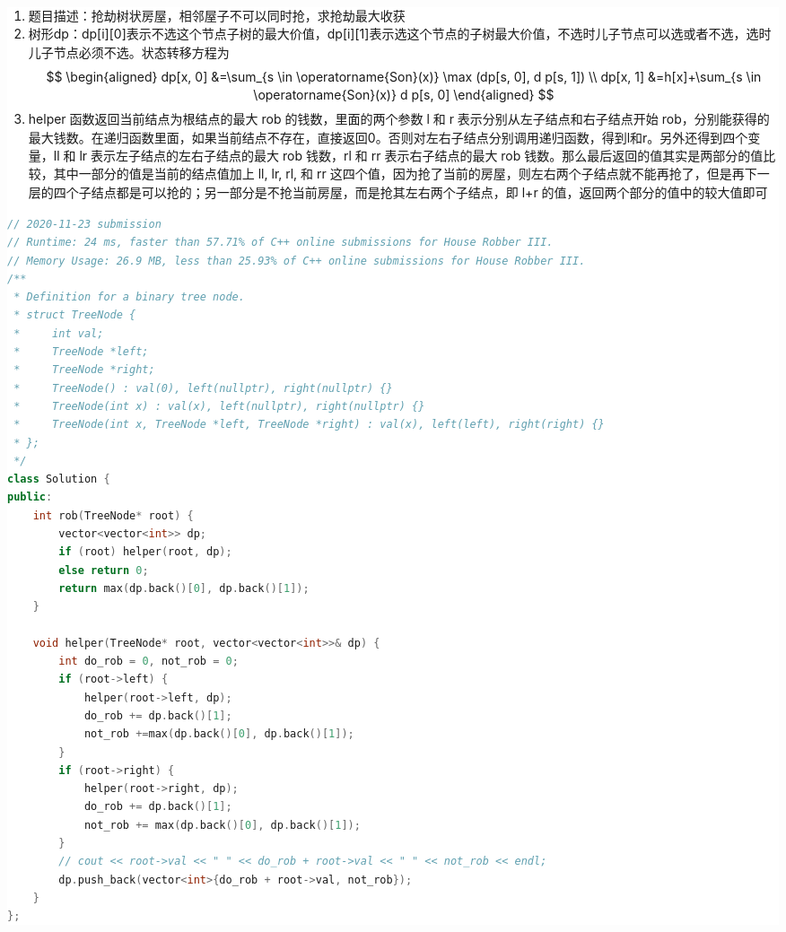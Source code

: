 1. 题目描述：抢劫树状房屋，相邻屋子不可以同时抢，求抢劫最大收获
2. 树形dp：dp[i][0]表示不选这个节点子树的最大价值，dp[i][1]表示选这个节点的子树最大价值，不选时儿子节点可以选或者不选，选时儿子节点必须不选。状态转移方程为
   $$ \begin{aligned}
   dp[x, 0] &=\sum_{s \in \operatorname{Son}(x)} \max (dp[s, 0], d p[s, 1]) \\
   dp[x, 1] &=h[x]+\sum_{s \in \operatorname{Son}(x)} d p[s, 0]
   \end{aligned} $$
3. helper 函数返回当前结点为根结点的最大 rob 的钱数，里面的两个参数 l 和 r 表示分别从左子结点和右子结点开始 rob，分别能获得的最大钱数。在递归函数里面，如果当前结点不存在，直接返回0。否则对左右子结点分别调用递归函数，得到l和r。另外还得到四个变量，ll 和 lr 表示左子结点的左右子结点的最大 rob 钱数，rl 和 rr 表示右子结点的最大 rob 钱数。那么最后返回的值其实是两部分的值比较，其中一部分的值是当前的结点值加上 ll, lr, rl, 和 rr 这四个值，因为抢了当前的房屋，则左右两个子结点就不能再抢了，但是再下一层的四个子结点都是可以抢的；另一部分是不抢当前房屋，而是抢其左右两个子结点，即 l+r 的值，返回两个部分的值中的较大值即可

```C++
// 2020-11-23 submission
// Runtime: 24 ms, faster than 57.71% of C++ online submissions for House Robber III.
// Memory Usage: 26.9 MB, less than 25.93% of C++ online submissions for House Robber III.
/**
 * Definition for a binary tree node.
 * struct TreeNode {
 *     int val;
 *     TreeNode *left;
 *     TreeNode *right;
 *     TreeNode() : val(0), left(nullptr), right(nullptr) {}
 *     TreeNode(int x) : val(x), left(nullptr), right(nullptr) {}
 *     TreeNode(int x, TreeNode *left, TreeNode *right) : val(x), left(left), right(right) {}
 * };
 */
class Solution {
public:
    int rob(TreeNode* root) {
        vector<vector<int>> dp;
        if (root) helper(root, dp);
        else return 0;
        return max(dp.back()[0], dp.back()[1]);
    }

    void helper(TreeNode* root, vector<vector<int>>& dp) {
        int do_rob = 0, not_rob = 0;
        if (root->left) {
            helper(root->left, dp);
            do_rob += dp.back()[1];
            not_rob +=max(dp.back()[0], dp.back()[1]);
        }
        if (root->right) {
            helper(root->right, dp);
            do_rob += dp.back()[1];
            not_rob += max(dp.back()[0], dp.back()[1]);
        }
        // cout << root->val << " " << do_rob + root->val << " " << not_rob << endl;
        dp.push_back(vector<int>{do_rob + root->val, not_rob});
    }
};
```
